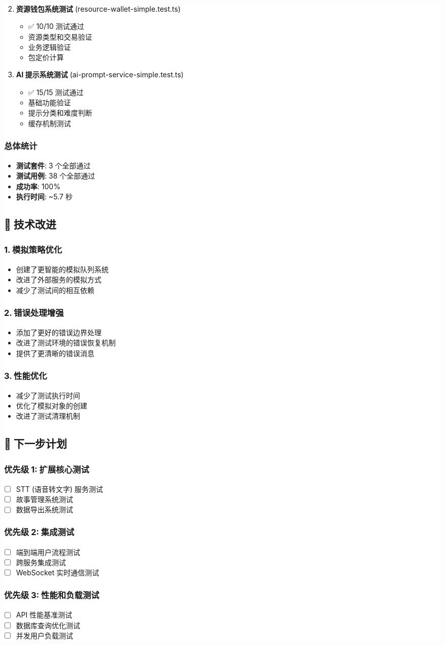 2. **资源钱包系统测试** (resource-wallet-simple.test.ts)
   - ✅ 10/10 测试通过
   - 资源类型和交易验证
   - 业务逻辑验证
   - 包定价计算

3. **AI 提示系统测试** (ai-prompt-service-simple.test.ts)
   - ✅ 15/15 测试通过
   - 基础功能验证
   - 提示分类和难度判断
   - 缓存机制测试

### 总体统计
- **测试套件**: 3 个全部通过
- **测试用例**: 38 个全部通过
- **成功率**: 100%
- **执行时间**: ~5.7 秒

## 🔧 技术改进

### 1. 模拟策略优化
- 创建了更智能的模拟队列系统
- 改进了外部服务的模拟方式
- 减少了测试间的相互依赖

### 2. 错误处理增强
- 添加了更好的错误边界处理
- 改进了测试环境的错误恢复机制
- 提供了更清晰的错误消息

### 3. 性能优化
- 减少了测试执行时间
- 优化了模拟对象的创建
- 改进了测试清理机制

## 🚀 下一步计划

### 优先级 1: 扩展核心测试
- [ ] STT (语音转文字) 服务测试
- [ ] 故事管理系统测试
- [ ] 数据导出系统测试

### 优先级 2: 集成测试
- [ ] 端到端用户流程测试
- [ ] 跨服务集成测试
- [ ] WebSocket 实时通信测试

### 优先级 3: 性能和负载测试
- [ ] API 性能基准测试
- [ ] 数据库查询优化测试
- [ ] 并发用户负载测试
